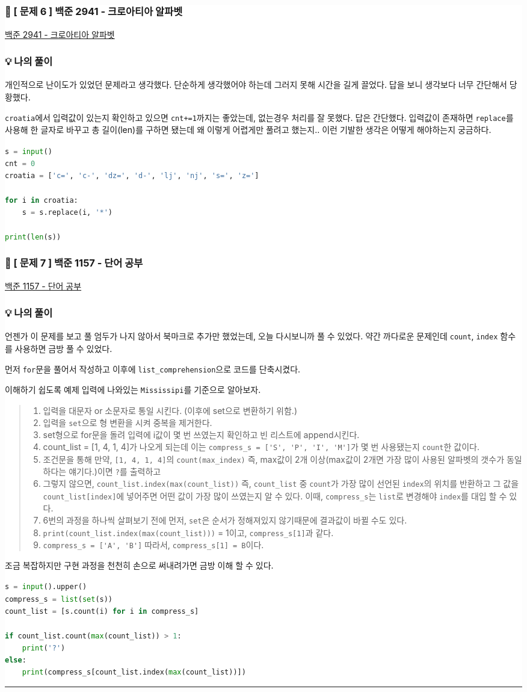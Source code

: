 ### 📍 [ 문제 6 ] 백준 2941 - 크로아티아 알파벳
<a href='https://www.acmicpc.net/problem/2941'>백준 2941 - 크로아티아 알파벳</a>

### 💡 나의 풀이
개인적으로 난이도가 있었던 문제라고 생각했다.
단순하게 생각했어야 하는데 그러지 못해 시간을 길게 끌었다.
답을 보니 생각보다 너무 간단해서 당황했다.

`croatia`에서 입력값이 있는지 확인하고 있으면 `cnt+=1`까지는 좋았는데, 없는경우 처리를 잘 못했다.
답은 간단했다. 입력값이 존재하면 `replace`를 사용해 한 글자로 바꾸고 총 길이(len)를 구하면 됐는데
왜 이렇게 어렵게만 풀려고 했는지..
이런 기발한 생각은 어떻게 해야하는지 궁금하다.

```python
s = input()
cnt = 0
croatia = ['c=', 'c-', 'dz=', 'd-', 'lj', 'nj', 's=', 'z=']

for i in croatia:
    s = s.replace(i, '*')

print(len(s))
```

### 📍 [ 문제 7 ] 백준 1157 - 단어 공부
<a href='https://www.acmicpc.net/problem/1157'>백준 1157 - 단어 공부</a>

### 💡 나의 풀이
언젠가 이 문제를 보고 풀 엄두가 나지 않아서 북마크로 추가만 했었는데, 오늘 다시보니까 풀 수 있었다.
약간 까다로운 문제인데 `count`, `index` 함수를 사용하면 금방 풀 수 있었다.

먼저 `for`문을 풀어서 작성하고 이후에 `list_comprehension`으로 코드를 단축시켰다.

이해하기 쉽도록 예제 입력에 나와있는 `Mississipi`를 기준으로 알아보자.
>1. 입력을 대문자 or 소문자로 통일 시킨다. (이후에 set으로 변환하기 위함.)
>2. 입력을 `set`으로 형 변환을 시켜 중복을 제거한다.
>3. set형으로 for문을 돌려 입력에 i값이 몇 번 쓰였는지 확인하고 빈 리스트에 append시킨다.
>4. count_list = [1, 4, 1, 4]가 나오게 되는데 이는 `compress_s = ['S', 'P', 'I', 'M']`가 몇 번 사용됐는지 `count`한 값이다.
>5. 조건문을 통해 만약, `[1, 4, 1, 4]`의 `count(max_index)` 즉, max값이 2개 이상(max값이 2개면 가장 많이 사용된 알파벳의 갯수가 동일하다는 얘기다.)이면 `?`를 출력하고
>6. 그렇지 않으면, `count_list.index(max(count_list))` 즉, `count_list` 중 `count`가 가장 많이 선언된 `index`의 위치를 반환하고 그 값을 `count_list[index]`에 넣어주면 어떤 값이 가장 많이 쓰였는지 알 수 있다.
이때, `compress_s`는 `list`로 변경해야 `index`를 대입 할 수 있다.
>7. 6번의 과정을 하나씩 살펴보기 전에 먼저, `set`은 순서가 정해져있지 않기때문에 결과값이 바뀔 수도 있다.
>8. `print(count_list.index(max(count_list)))` = 1이고, `compress_s[1]`과 같다.
>9. `compress_s = ['A', 'B']` 따라서, `compress_s[1] = B`이다.

조금 복잡하지만 구현 과정을 천천히 손으로 써내려가면 금방 이해 할 수 있다.

```python
s = input().upper()
compress_s = list(set(s))
count_list = [s.count(i) for i in compress_s]

if count_list.count(max(count_list)) > 1:
    print('?')
else:
    print(compress_s[count_list.index(max(count_list))])
```

---